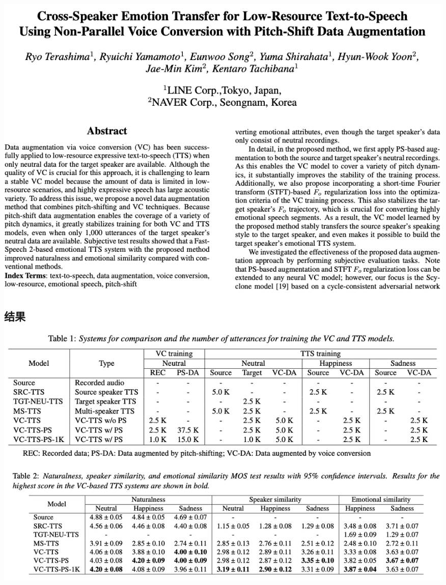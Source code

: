 ![](attachments/Pasted%20image%2020220423214808.png)

## 结果

![](attachments/Pasted%20image%2020220423215310.png)

![](attachments/Pasted%20image%2020220423215321.png)
